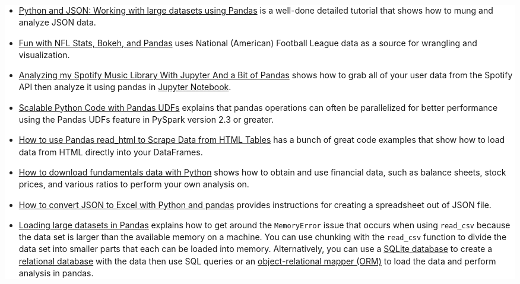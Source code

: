 * [Python and JSON: Working with large datasets using Pandas](https://www.dataquest.io/blog/python-json-tutorial/)
  is a well-done detailed tutorial that shows how to mung and analyze
  JSON data.

* [Fun with NFL Stats, Bokeh, and Pandas](https://j253.github.io/blog/fun-with-nfl-stats.html) 
  uses National (American) Football League data as a source for 
  wrangling and visualization.

* [Analyzing my Spotify Music Library With Jupyter And a Bit of Pandas](https://vsupalov.com/analyze-spotify-music-library-with-jupyter-pandas/)
  shows how to grab all of your user data from the Spotify API then
  analyze it using pandas in [Jupyter Notebook](/jupyter-notebook.html).

* [Scalable Python Code with Pandas UDFs](https://towardsdatascience.com/scalable-python-code-with-pandas-udfs-a-data-science-application-dd515a628896)
  explains that pandas operations can often be parallelized for better 
  performance using the Pandas UDFs feature in PySpark version 2.3
  or greater.

* [How to use Pandas read_html to Scrape Data from HTML Tables](https://www.marsja.se/how-to-use-pandas-read_html-to-scrape-data-from-html-tables/)
  has a bunch of great code examples that show how to load
  data from HTML directly into your DataFrames.

* [How to download fundamentals data with Python](http://theautomatic.net/2020/05/05/how-to-download-fundamentals-data-with-python/)
  shows how to obtain and use financial data, such as balance sheets,
  stock prices, and various ratios to perform your own analysis on.

* [How to convert JSON to Excel with Python and pandas](https://www.marsja.se/how-to-convert-json-to-excel-python-pandas/)
  provides instructions for creating a spreadsheet out of JSON file.

* [Loading large datasets in Pandas](https://towardsdatascience.com/loading-large-datasets-in-pandas-11bdddd36f7b)
  explains how to get around the `MemoryError` issue that occurs
  when using `read_csv` because the data set is larger than the
  available memory on a machine. You can use chunking with
  the `read_csv` function to divide the data set into smaller parts that
  each can be loaded into memory. Alternatively, you can use a 
  [SQLite database](/sqlite.html) to create a [relational database](/databases.html)
  with the data then use SQL queries or an 
  [object-relational mapper (ORM)](/object-relational-mappers-orms.html)
  to load the data and perform analysis in pandas.

